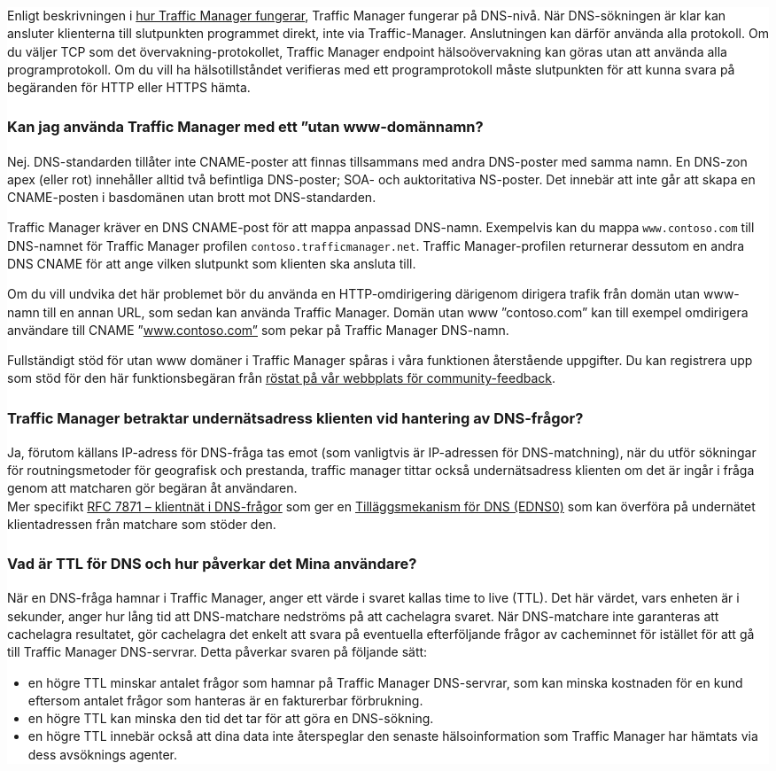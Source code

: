 Enligt beskrivningen i [hur Traffic Manager fungerar](../traffic-manager/traffic-manager-how-it-works.md), Traffic Manager fungerar på DNS-nivå. När DNS-sökningen är klar kan ansluter klienterna till slutpunkten programmet direkt, inte via Traffic-Manager. Anslutningen kan därför använda alla protokoll. Om du väljer TCP som det övervakning-protokollet, Traffic Manager endpoint hälsoövervakning kan göras utan att använda alla programprotokoll. Om du vill ha hälsotillståndet verifieras med ett programprotokoll måste slutpunkten för att kunna svara på begäranden för HTTP eller HTTPS hämta.

### <a name="can-i-use-traffic-manager-with-a-naked-domain-name"></a>Kan jag använda Traffic Manager med ett ”utan www-domännamn?

Nej. DNS-standarden tillåter inte CNAME-poster att finnas tillsammans med andra DNS-poster med samma namn. En DNS-zon apex (eller rot) innehåller alltid två befintliga DNS-poster; SOA- och auktoritativa NS-poster. Det innebär att inte går att skapa en CNAME-posten i basdomänen utan brott mot DNS-standarden.

Traffic Manager kräver en DNS CNAME-post för att mappa anpassad DNS-namn. Exempelvis kan du mappa `www.contoso.com` till DNS-namnet för Traffic Manager profilen `contoso.trafficmanager.net`. Traffic Manager-profilen returnerar dessutom en andra DNS CNAME för att ange vilken slutpunkt som klienten ska ansluta till.

Om du vill undvika det här problemet bör du använda en HTTP-omdirigering därigenom dirigera trafik från domän utan www-namn till en annan URL, som sedan kan använda Traffic Manager. Domän utan www ”contoso.com” kan till exempel omdirigera användare till CNAME ”www.contoso.com” som pekar på Traffic Manager DNS-namn.

Fullständigt stöd för utan www domäner i Traffic Manager spåras i våra funktionen återstående uppgifter. Du kan registrera upp som stöd för den här funktionsbegäran från [röstat på vår webbplats för community-feedback](https://feedback.azure.com/forums/217313-networking/suggestions/5485350-support-apex-naked-domains-more-seamlessly).

### <a name="does-traffic-manager-consider-the-client-subnet-address-when-handling-dns-queries"></a>Traffic Manager betraktar undernätsadress klienten vid hantering av DNS-frågor? 
Ja, förutom källans IP-adress för DNS-fråga tas emot (som vanligtvis är IP-adressen för DNS-matchning), när du utför sökningar för routningsmetoder för geografisk och prestanda, traffic manager tittar också undernätsadress klienten om det är ingår i fråga genom att matcharen gör begäran åt användaren.  
Mer specifikt [RFC 7871 – klientnät i DNS-frågor](https://tools.ietf.org/html/rfc7871) som ger en [Tilläggsmekanism för DNS (EDNS0)](https://tools.ietf.org/html/rfc2671) som kan överföra på undernätet klientadressen från matchare som stöder den.

### <a name="what-is-dns-ttl-and-how-does-it-impact-my-users"></a>Vad är TTL för DNS och hur påverkar det Mina användare?

När en DNS-fråga hamnar i Traffic Manager, anger ett värde i svaret kallas time to live (TTL). Det här värdet, vars enheten är i sekunder, anger hur lång tid att DNS-matchare nedströms på att cachelagra svaret. När DNS-matchare inte garanteras att cachelagra resultatet, gör cachelagra det enkelt att svara på eventuella efterföljande frågor av cacheminnet för istället för att gå till Traffic Manager DNS-servrar. Detta påverkar svaren på följande sätt:
- en högre TTL minskar antalet frågor som hamnar på Traffic Manager DNS-servrar, som kan minska kostnaden för en kund eftersom antalet frågor som hanteras är en fakturerbar förbrukning.
- en högre TTL kan minska den tid det tar för att göra en DNS-sökning.
- en högre TTL innebär också att dina data inte återspeglar den senaste hälsoinformation som Traffic Manager har hämtats via dess avsöknings agenter.
